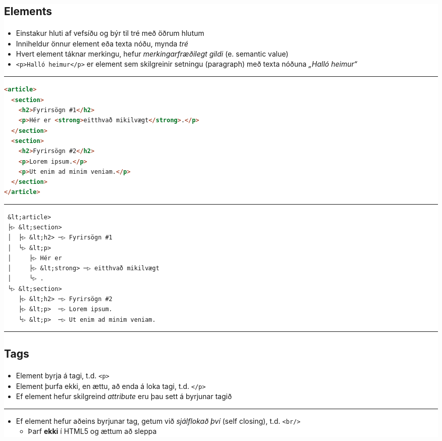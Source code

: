 
## Elements

* Einstakur hluti af vefsíðu og býr til tré með öðrum hlutum
* Inniheldur önnur element eða texta nóðu, mynda _tré_
* Hvert element táknar merkingu, hefur _merkingarfræðilegt gildi_ (e. semantic value)
* `<p>Halló heimur</p>` er element sem skilgreinir setningu (paragraph) með texta nóðuna _„Halló heimur“_

***

```html
<article>
  <section>
    <h2>Fyrirsögn #1</h2>
    <p>Hér er <strong>eitthvað mikilvægt</strong>.</p>
  </section>
  <section>
    <h2>Fyrirsögn #2</h2>
    <p>Lorem ipsum.</p>
    <p>Ut enim ad minim veniam.</p>
  </section>
</article>
```

***

```ascii
 &lt;article>
 ├▷ &lt;section>
 │  ├▷ &lt;h2> ─▷ Fyrirsögn #1
 │  └▷ &lt;p>
 │     ├▷ Hér er 
 │     ├▷ &lt;strong> ─▷ eitthvað mikilvægt
 │     └▷ .
 └▷ &lt;section>
    ├▷ &lt;h2> ─▷ Fyrirsögn #2
    ├▷ &lt;p>  ─▷ Lorem ipsum.
    └▷ &lt;p>  ─▷ Ut enim ad minim veniam.
```

***

## Tags

* Element byrja á tagi, t.d. `<p>`
* Element þurfa ekki, en ættu, að enda á loka tagi, t.d. `</p>`
* Ef element hefur skilgreind _attribute_ eru þau sett á byrjunar tagið

***

* Ef element hefur aðeins byrjunar tag, getum við _sjálflokað því_ (self closing), t.d. `<br/>`
  - Þarf **ekki** í HTML5 og ættum að sleppa

